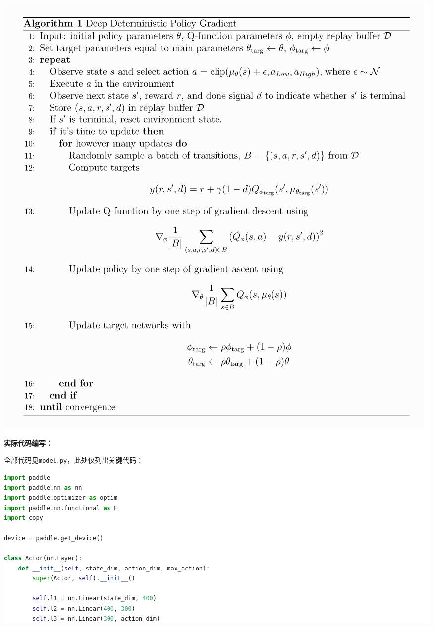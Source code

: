 ![image-20210807032130354](jpg/image-20210807032130354.png)

**实际代码编写：**

全部代码见`model.py`，此处仅列出关键代码：

```python
import paddle
import paddle.nn as nn
import paddle.optimizer as optim
import paddle.nn.functional as F
import copy

device = paddle.get_device()

class Actor(nn.Layer):
    def __init__(self, state_dim, action_dim, max_action):
        super(Actor, self).__init__()

        self.l1 = nn.Linear(state_dim, 400)
        self.l2 = nn.Linear(400, 300)
        self.l3 = nn.Linear(300, action_dim)
```